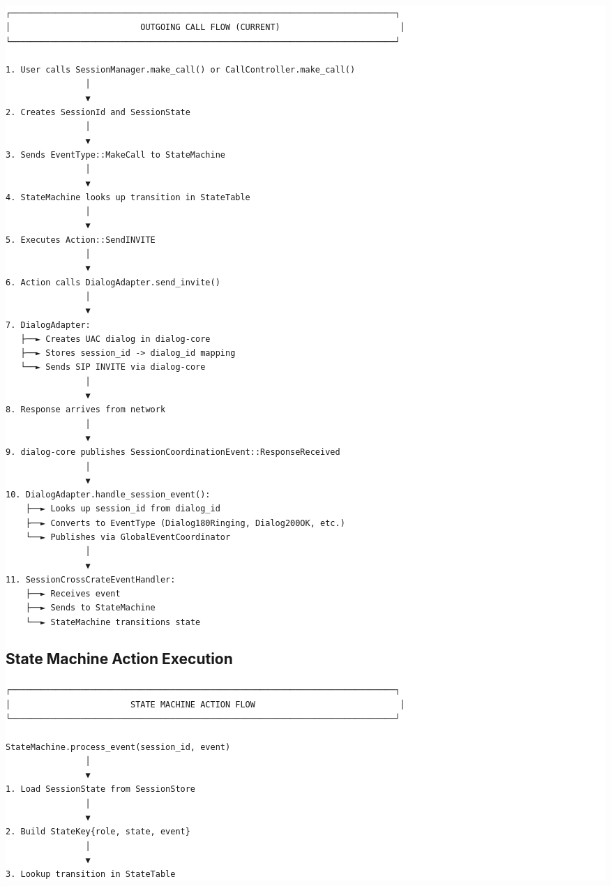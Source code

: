 ```
┌─────────────────────────────────────────────────────────────────────────────┐
│                          OUTGOING CALL FLOW (CURRENT)                        │
└─────────────────────────────────────────────────────────────────────────────┘

1. User calls SessionManager.make_call() or CallController.make_call()
                │
                ▼
2. Creates SessionId and SessionState
                │
                ▼
3. Sends EventType::MakeCall to StateMachine
                │
                ▼
4. StateMachine looks up transition in StateTable
                │
                ▼
5. Executes Action::SendINVITE
                │
                ▼
6. Action calls DialogAdapter.send_invite()
                │
                ▼
7. DialogAdapter:
   ├──► Creates UAC dialog in dialog-core
   ├──► Stores session_id -> dialog_id mapping
   └──► Sends SIP INVITE via dialog-core
                │
                ▼
8. Response arrives from network
                │
                ▼
9. dialog-core publishes SessionCoordinationEvent::ResponseReceived
                │
                ▼
10. DialogAdapter.handle_session_event():
    ├──► Looks up session_id from dialog_id
    ├──► Converts to EventType (Dialog180Ringing, Dialog200OK, etc.)
    └──► Publishes via GlobalEventCoordinator
                │
                ▼
11. SessionCrossCrateEventHandler:
    ├──► Receives event
    ├──► Sends to StateMachine
    └──► StateMachine transitions state
```

## State Machine Action Execution

```
┌─────────────────────────────────────────────────────────────────────────────┐
│                        STATE MACHINE ACTION FLOW                             │
└─────────────────────────────────────────────────────────────────────────────┘

StateMachine.process_event(session_id, event)
                │
                ▼
1. Load SessionState from SessionStore
                │
                ▼
2. Build StateKey{role, state, event}
                │
                ▼
3. Lookup transition in StateTable
```